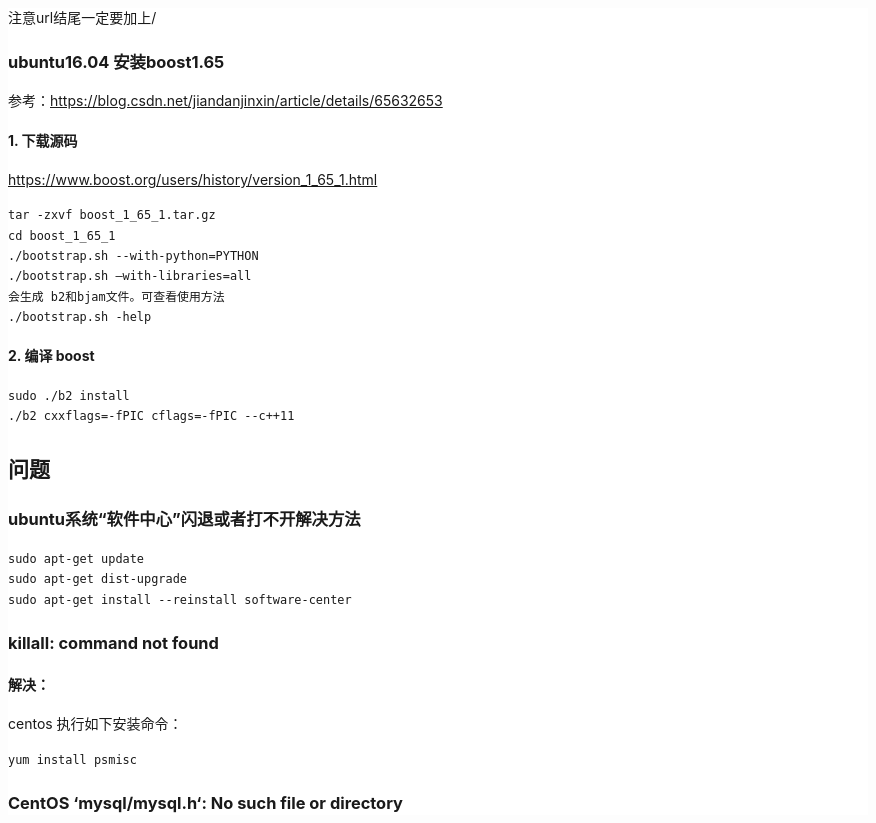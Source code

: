  注意url结尾一定要加上/



### ubuntu16.04 安装boost1.65

参考：https://blog.csdn.net/jiandanjinxin/article/details/65632653

#### 1. 下载源码

https://www.boost.org/users/history/version_1_65_1.html

```
tar -zxvf boost_1_65_1.tar.gz
cd boost_1_65_1
./bootstrap.sh --with-python=PYTHON
./bootstrap.sh –with-libraries=all
会生成 b2和bjam文件。可查看使用方法
./bootstrap.sh -help
```

#### 2. 编译 boost

```
sudo ./b2 install 
./b2 cxxflags=-fPIC cflags=-fPIC --c++11
```





## 问题



### ubuntu系统“软件中心”闪退或者打不开解决方法

```
sudo apt-get update
sudo apt-get dist-upgrade
sudo apt-get install --reinstall software-center
```



### killall: command not found

#### 解决：

centos 执行如下安装命令：

```
yum install psmisc
```



### CentOS ‘mysql/mysql.h‘: No such file or directory
